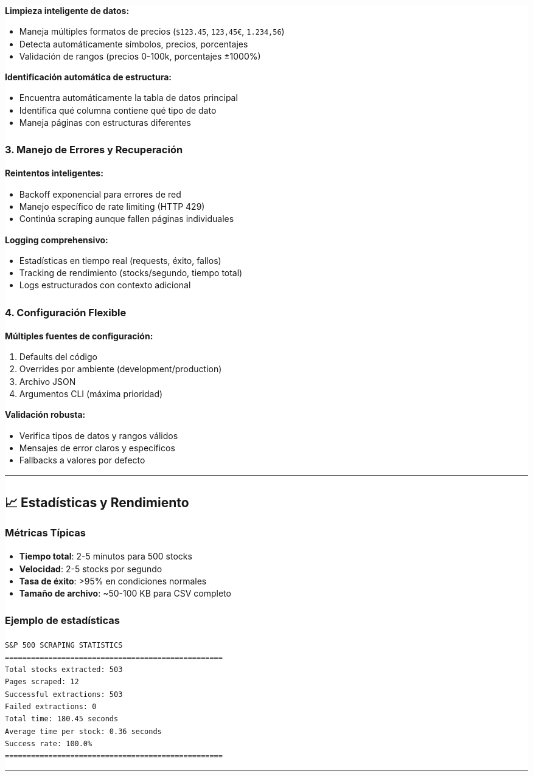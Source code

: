 **Limpieza inteligente de datos:**
- Maneja múltiples formatos de precios (`$123.45`, `123,45€`, `1.234,56`)
- Detecta automáticamente símbolos, precios, porcentajes
- Validación de rangos (precios 0-100k, porcentajes ±1000%)

**Identificación automática de estructura:**
- Encuentra automáticamente la tabla de datos principal
- Identifica qué columna contiene qué tipo de dato
- Maneja páginas con estructuras diferentes

### 3. Manejo de Errores y Recuperación

**Reintentos inteligentes:**
- Backoff exponencial para errores de red
- Manejo específico de rate limiting (HTTP 429)
- Continúa scraping aunque fallen páginas individuales

**Logging comprehensivo:**
- Estadísticas en tiempo real (requests, éxito, fallos)
- Tracking de rendimiento (stocks/segundo, tiempo total)
- Logs estructurados con contexto adicional

### 4. Configuración Flexible

**Múltiples fuentes de configuración:**
1. Defaults del código
2. Overrides por ambiente (development/production)
3. Archivo JSON
4. Argumentos CLI (máxima prioridad)

**Validación robusta:**
- Verifica tipos de datos y rangos válidos
- Mensajes de error claros y específicos
- Fallbacks a valores por defecto

---

## 📈 Estadísticas y Rendimiento

### Métricas Típicas
- **Tiempo total**: 2-5 minutos para 500 stocks
- **Velocidad**: 2-5 stocks por segundo
- **Tasa de éxito**: >95% en condiciones normales
- **Tamaño de archivo**: ~50-100 KB para CSV completo

### Ejemplo de estadísticas
```
S&P 500 SCRAPING STATISTICS
==================================================
Total stocks extracted: 503
Pages scraped: 12
Successful extractions: 503
Failed extractions: 0
Total time: 180.45 seconds
Average time per stock: 0.36 seconds
Success rate: 100.0%
==================================================
```

---